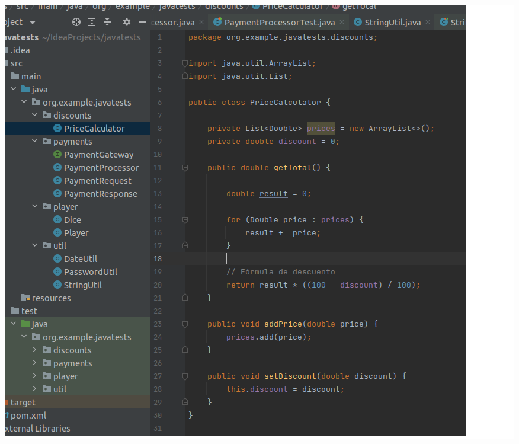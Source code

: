 ![14_calculo_de_descuentos_01](src/Curso_Basico_de_Testing_en_Java/14_calculo_de_descuentos_01.png)
